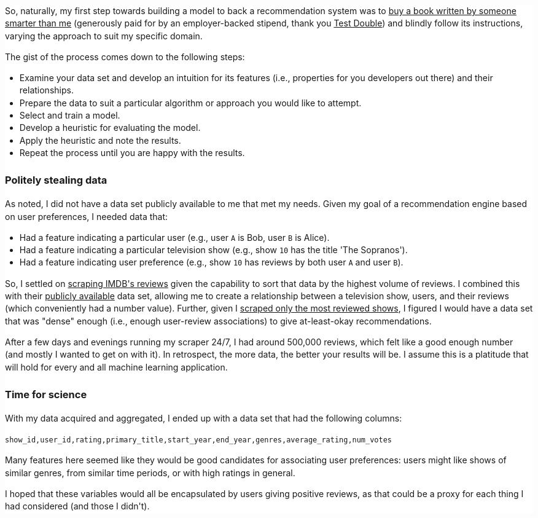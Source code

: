 So, naturally, my first step towards building a model to back a recommendation system was to [buy a book written by someone smarter than me](https://www.amazon.ca/Hands-Machine-Learning-Scikit-Learn-TensorFlow/dp/1491962291) (generously paid for by an employer-backed stipend, thank you [Test Double](https://testdouble.com/)) and blindly follow its instructions, varying the approach to suit my specific domain.

The gist of the process comes down to the following steps:

- Examine your data set and develop an intuition for its features (i.e., properties for you developers out there) and their relationships.
- Prepare the data to suit a particular algorithm or approach you would like to attempt.
- Select and train a model.
- Develop a heuristic for evaluating the model.
- Apply the heuristic and note the results.
- Repeat the process until you are happy with the results.

### Politely stealing data

As noted, I did not have a data set publicly available to me that met my needs.
Given my goal of a recommendation engine based on user preferences, I needed data that:

- Had a feature indicating a particular user (e.g., user `A` is Bob, user `B` is Alice).
- Had a feature indicating a particular television show (e.g., show `10` has the title 'The Sopranos').
- Had a feature indicating user preference (e.g., show `10` has reviews by both user `A` and user `B`).

So, I settled on [scraping IMDB's reviews](https://github.com/laaksomavrick/tv-show-recommender-exploration/blob/main/data/ratings/ratings/spiders/ratings_spider.py) given the capability to sort that data by the highest volume of reviews.
I combined this with their [publicly available](https://developer.imdb.com/non-commercial-datasets/) data set, allowing me to create a relationship between a television show, users, and their reviews (which conveniently had a number value).
Further, given I [scraped only the most reviewed shows](https://github.com/laaksomavrick/tv-show-recommender-exploration/blob/main/data/ratings/ratings/spiders/ratings_spider.py), I figured I would have a data set that was "dense" enough (i.e., enough user-review associations) to give at-least-okay recommendations.

After a few days and evenings running my scraper 24/7, I had around 500,000 reviews, which felt like a good enough number (and mostly I wanted to get on with it).
In retrospect, the more data, the better your results will be.
I assume this is a platitude that will hold for every and all machine learning application.

### Time for science

With my data acquired and aggregated, I ended up with a data set that had the following columns:

```csv
show_id,user_id,rating,primary_title,start_year,end_year,genres,average_rating,num_votes
```

Many features here seemed like they would be good candidates for associating user preferences: users might like shows of similar genres, from similar time periods, or with high ratings in general.

I hoped that these variables would all be encapsulated by users giving positive reviews, as that could be a proxy for each thing I had considered (and those I didn't).

